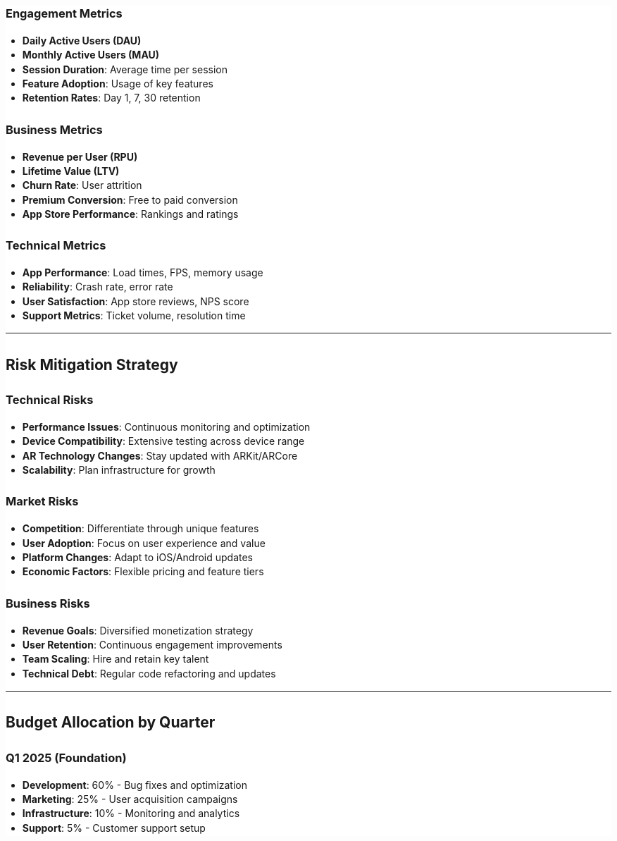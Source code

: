 ### Engagement Metrics
- **Daily Active Users (DAU)**
- **Monthly Active Users (MAU)**
- **Session Duration**: Average time per session
- **Feature Adoption**: Usage of key features
- **Retention Rates**: Day 1, 7, 30 retention

### Business Metrics
- **Revenue per User (RPU)**
- **Lifetime Value (LTV)**
- **Churn Rate**: User attrition
- **Premium Conversion**: Free to paid conversion
- **App Store Performance**: Rankings and ratings

### Technical Metrics
- **App Performance**: Load times, FPS, memory usage
- **Reliability**: Crash rate, error rate
- **User Satisfaction**: App store reviews, NPS score
- **Support Metrics**: Ticket volume, resolution time

---

## Risk Mitigation Strategy

### Technical Risks
- **Performance Issues**: Continuous monitoring and optimization
- **Device Compatibility**: Extensive testing across device range
- **AR Technology Changes**: Stay updated with ARKit/ARCore
- **Scalability**: Plan infrastructure for growth

### Market Risks
- **Competition**: Differentiate through unique features
- **User Adoption**: Focus on user experience and value
- **Platform Changes**: Adapt to iOS/Android updates
- **Economic Factors**: Flexible pricing and feature tiers

### Business Risks
- **Revenue Goals**: Diversified monetization strategy
- **User Retention**: Continuous engagement improvements
- **Team Scaling**: Hire and retain key talent
- **Technical Debt**: Regular code refactoring and updates

---

## Budget Allocation by Quarter

### Q1 2025 (Foundation)
- **Development**: 60% - Bug fixes and optimization
- **Marketing**: 25% - User acquisition campaigns
- **Infrastructure**: 10% - Monitoring and analytics
- **Support**: 5% - Customer support setup
